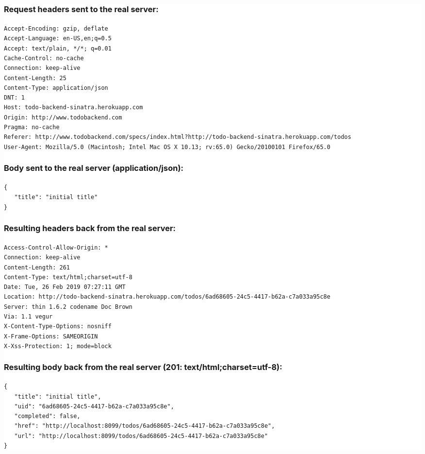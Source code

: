 ### Request headers sent to the real server:

```
Accept-Encoding: gzip, deflate
Accept-Language: en-US,en;q=0.5
Accept: text/plain, */*; q=0.01
Cache-Control: no-cache
Connection: keep-alive
Content-Length: 25
Content-Type: application/json
DNT: 1
Host: todo-backend-sinatra.herokuapp.com
Origin: http://www.todobackend.com
Pragma: no-cache
Referer: http://www.todobackend.com/specs/index.html?http://todo-backend-sinatra.herokuapp.com/todos
User-Agent: Mozilla/5.0 (Macintosh; Intel Mac OS X 10.13; rv:65.0) Gecko/20100101 Firefox/65.0
```

### Body sent to the real server (application/json):

```
{
   "title": "initial title"
}
```

### Resulting headers back from the real server:

```
Access-Control-Allow-Origin: *
Connection: keep-alive
Content-Length: 261
Content-Type: text/html;charset=utf-8
Date: Tue, 26 Feb 2019 07:27:11 GMT
Location: http://todo-backend-sinatra.herokuapp.com/todos/6ad68605-24c5-4417-b62a-c7a033a95c8e
Server: thin 1.6.2 codename Doc Brown
Via: 1.1 vegur
X-Content-Type-Options: nosniff
X-Frame-Options: SAMEORIGIN
X-Xss-Protection: 1; mode=block
```

### Resulting body back from the real server (201: text/html;charset=utf-8):

```
{
   "title": "initial title",
   "uid": "6ad68605-24c5-4417-b62a-c7a033a95c8e",
   "completed": false,
   "href": "http://localhost:8099/todos/6ad68605-24c5-4417-b62a-c7a033a95c8e",
   "url": "http://localhost:8099/todos/6ad68605-24c5-4417-b62a-c7a033a95c8e"
}
```
